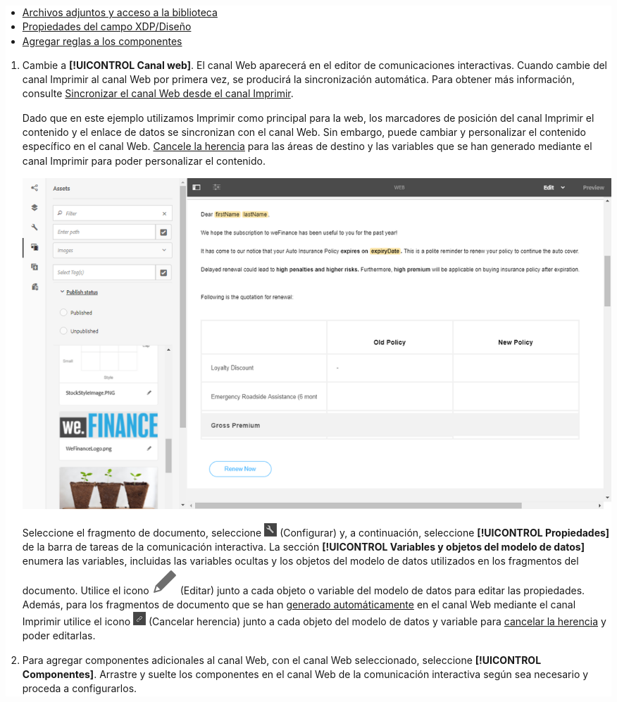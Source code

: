    * [Archivos adjuntos y acceso a la biblioteca](../../forms/using/create-interactive-communication.md#attachmentslibrary)
   * [Propiedades del campo XDP/Diseño](../../forms/using/create-interactive-communication.md#xdplayoutfieldproperties)
   * [Agregar reglas a los componentes](../../forms/using/create-interactive-communication.md#rules)

1. Cambie a **[!UICONTROL Canal web]**. El canal Web aparecerá en el editor de comunicaciones interactivas. Cuando cambie del canal Imprimir al canal Web por primera vez, se producirá la sincronización automática. Para obtener más información, consulte [Sincronizar el canal Web desde el canal Imprimir](../../forms/using/create-interactive-communication.md#synchronize).

   Dado que en este ejemplo utilizamos Imprimir como principal para la web, los marcadores de posición del canal Imprimir el contenido y el enlace de datos se sincronizan con el canal Web. Sin embargo, puede cambiar y personalizar el contenido específico en el canal Web. [Cancele la herencia](#cancelinheritance) para las áreas de destino y las variables que se han generado mediante el canal Imprimir para poder personalizar el contenido.

   ![webchannelassets](assets/webchannelassets.png)

   Seleccione el fragmento de documento, seleccione ![configure_icon](assets/configure_icon.png) (Configurar) y, a continuación, seleccione **[!UICONTROL Propiedades]** de la barra de tareas de la comunicación interactiva. La sección **[!UICONTROL Variables y objetos del modelo de datos]** enumera las variables, incluidas las variables ocultas y los objetos del modelo de datos utilizados en los fragmentos del documento. Utilice el icono ![editar](assets/edit.svg) (Editar) junto a cada objeto o variable del modelo de datos para editar las propiedades. Además, para los fragmentos de documento que se han [generado automáticamente](#synchronize) en el canal Web mediante el canal Imprimir utilice el icono ![cancelinheritance](assets/cancelinheritance.png) (Cancelar herencia) junto a cada objeto del modelo de datos y variable para [cancelar la herencia](#cancelinheritance) y poder editarlas.

1. Para agregar componentes adicionales al canal Web, con el canal Web seleccionado, seleccione **[!UICONTROL Componentes]**. Arrastre y suelte los componentes en el canal Web de la comunicación interactiva según sea necesario y proceda a configurarlos.
